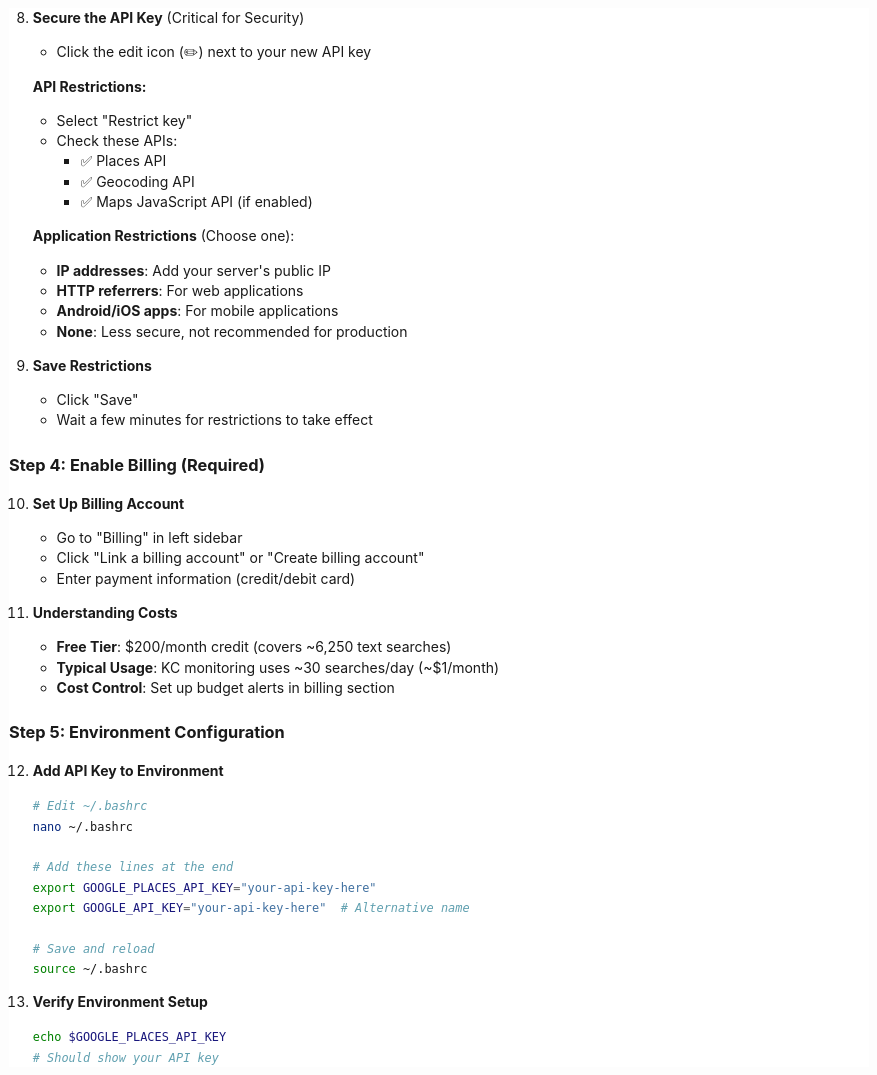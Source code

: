 8. **Secure the API Key** (Critical for Security)
   - Click the edit icon (✏️) next to your new API key
   
   **API Restrictions:**
   - Select "Restrict key"
   - Check these APIs:
     - ✅ Places API
     - ✅ Geocoding API  
     - ✅ Maps JavaScript API (if enabled)

   **Application Restrictions** (Choose one):
   - **IP addresses**: Add your server's public IP
   - **HTTP referrers**: For web applications
   - **Android/iOS apps**: For mobile applications
   - **None**: Less secure, not recommended for production

9. **Save Restrictions**
   - Click "Save"
   - Wait a few minutes for restrictions to take effect

### Step 4: Enable Billing (Required)

10. **Set Up Billing Account**
    - Go to "Billing" in left sidebar
    - Click "Link a billing account" or "Create billing account"
    - Enter payment information (credit/debit card)
    
11. **Understanding Costs**
    - **Free Tier**: $200/month credit (covers ~6,250 text searches)
    - **Typical Usage**: KC monitoring uses ~30 searches/day (~$1/month)
    - **Cost Control**: Set up budget alerts in billing section

### Step 5: Environment Configuration

12. **Add API Key to Environment**
    ```bash
    # Edit ~/.bashrc
    nano ~/.bashrc
    
    # Add these lines at the end
    export GOOGLE_PLACES_API_KEY="your-api-key-here"
    export GOOGLE_API_KEY="your-api-key-here"  # Alternative name
    
    # Save and reload
    source ~/.bashrc
    ```

13. **Verify Environment Setup**
    ```bash
    echo $GOOGLE_PLACES_API_KEY
    # Should show your API key
    ```
